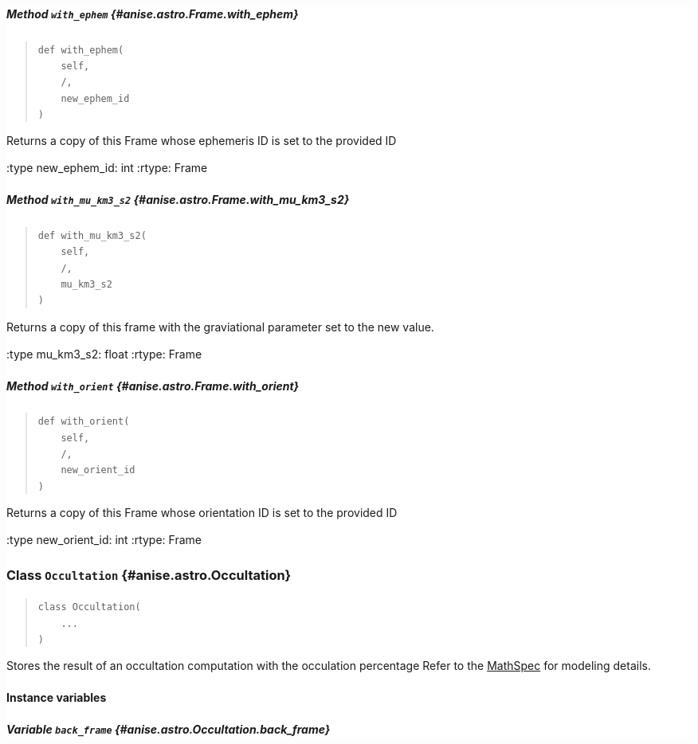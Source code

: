 ##### Method `with_ephem` {#anise.astro.Frame.with_ephem}

>     def with_ephem(
>         self,
>         /,
>         new_ephem_id
>     )

Returns a copy of this Frame whose ephemeris ID is set to the provided ID

:type new_ephem_id: int
:rtype: Frame

    
##### Method `with_mu_km3_s2` {#anise.astro.Frame.with_mu_km3_s2}

>     def with_mu_km3_s2(
>         self,
>         /,
>         mu_km3_s2
>     )

Returns a copy of this frame with the graviational parameter set to the new value.

:type mu_km3_s2: float
:rtype: Frame

    
##### Method `with_orient` {#anise.astro.Frame.with_orient}

>     def with_orient(
>         self,
>         /,
>         new_orient_id
>     )

Returns a copy of this Frame whose orientation ID is set to the provided ID

:type new_orient_id: int
:rtype: Frame

    
### Class `Occultation` {#anise.astro.Occultation}

>     class Occultation(
>         ...
>     )

Stores the result of an occultation computation with the occulation percentage
Refer to the [MathSpec](https://nyxspace.com/nyxspace/MathSpec/celestial/eclipse/) for modeling details.

    
#### Instance variables

    
##### Variable `back_frame` {#anise.astro.Occultation.back_frame}
